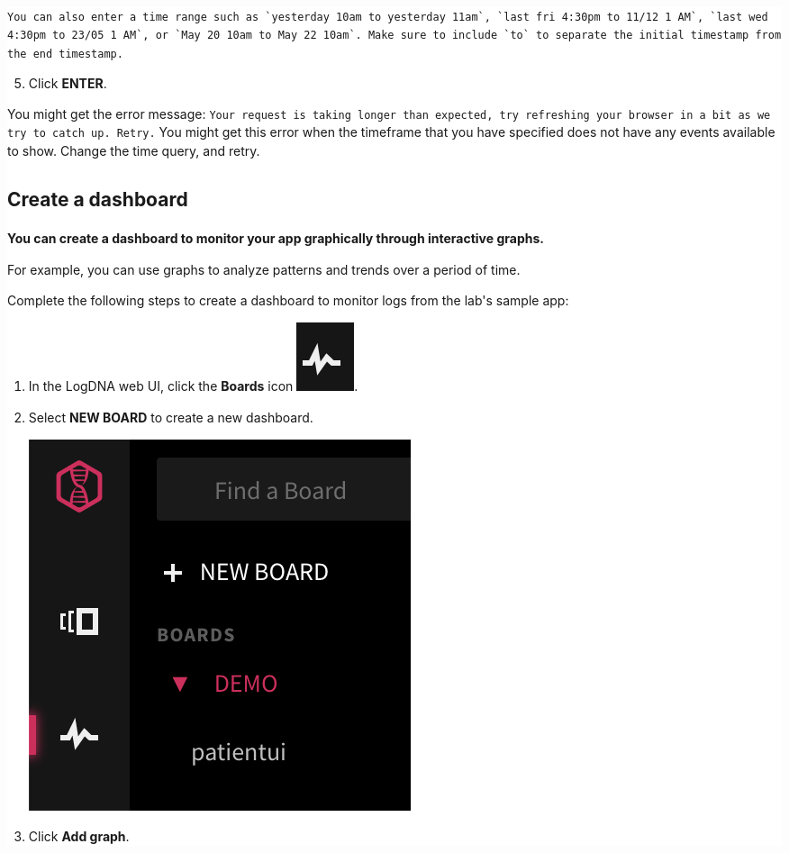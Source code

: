     You can also enter a time range such as `yesterday 10am to yesterday 11am`, `last fri 4:30pm to 11/12 1 AM`, `last wed 4:30pm to 23/05 1 AM`, or `May 20 10am to May 22 10am`. Make sure to include `to` to separate the initial timestamp from the end timestamp.

5. Click **ENTER**.

You might get the error message: `Your request is taking longer than expected, try refreshing your browser in a bit as we try to catch up. Retry.` You might get this error when the timeframe that you have specified does not have any events available to show. Change the time query, and retry.




## Create a dashboard 

**You can create a dashboard to monitor your app graphically through interactive graphs.**


For example, you can use graphs to analyze patterns and trends over a period of time. 


Complete the following steps to create a dashboard to monitor logs from the lab's sample app:

1. In the LogDNA web UI, click the **Boards** icon ![Dashboards icon](images/boards.png).

2. Select **NEW BOARD** to create a new dashboard. 

    ![Board image 1](images/board-img-1.png) 

3. Click **Add graph**.
